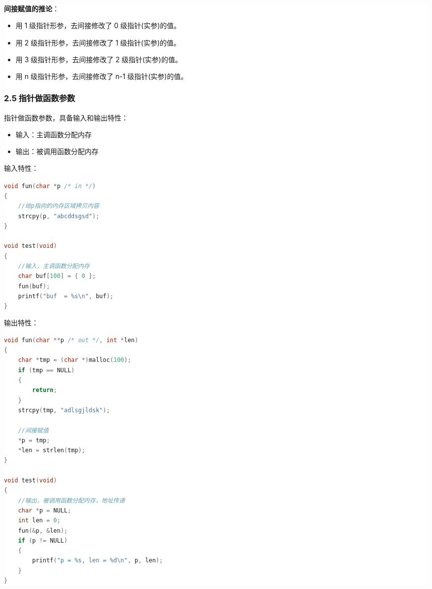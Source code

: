 **间接赋值的推论**：

- 用 1 级指针形参，去间接修改了 0 级指针(实参)的值。

- 用 2 级指针形参，去间接修改了 1 级指针(实参)的值。

- 用 3 级指针形参，去间接修改了 2 级指针(实参)的值。

- 用 n 级指针形参，去间接修改了 n-1 级指针(实参)的值。

### 2.5 指针做函数参数

指针做函数参数，具备输入和输出特性：

- 输入：主调函数分配内存

- 输出：被调用函数分配内存

输入特性：

```c
void fun(char *p /* in */)
{
	//给p指向的内存区域拷贝内容
	strcpy(p, "abcddsgsd");
}

void test(void)
{
	//输入，主调函数分配内存
	char buf[100] = { 0 };
	fun(buf);
	printf("buf  = %s\n", buf);
}
```

输出特性：

```c
void fun(char **p /* out */, int *len)
{
	char *tmp = (char *)malloc(100);
	if (tmp == NULL)
	{
		return;
	}
	strcpy(tmp, "adlsgjldsk");

	//间接赋值
	*p = tmp;
	*len = strlen(tmp);
}

void test(void)
{
	//输出，被调用函数分配内存，地址传递
	char *p = NULL;
	int len = 0;
	fun(&p, &len);
	if (p != NULL)
	{
		printf("p = %s, len = %d\n", p, len);
	}
}
```
